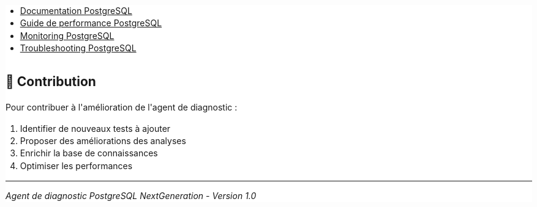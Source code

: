 - [Documentation PostgreSQL](https://www.postgresql.org/docs/)
- [Guide de performance PostgreSQL](https://wiki.postgresql.org/wiki/Performance_Optimization)
- [Monitoring PostgreSQL](https://www.postgresql.org/docs/current/monitoring.html)
- [Troubleshooting PostgreSQL](https://wiki.postgresql.org/wiki/Troubleshooting)

## 🤝 Contribution

Pour contribuer à l'amélioration de l'agent de diagnostic :
1. Identifier de nouveaux tests à ajouter
2. Proposer des améliorations des analyses
3. Enrichir la base de connaissances
4. Optimiser les performances

---

*Agent de diagnostic PostgreSQL NextGeneration - Version 1.0* 